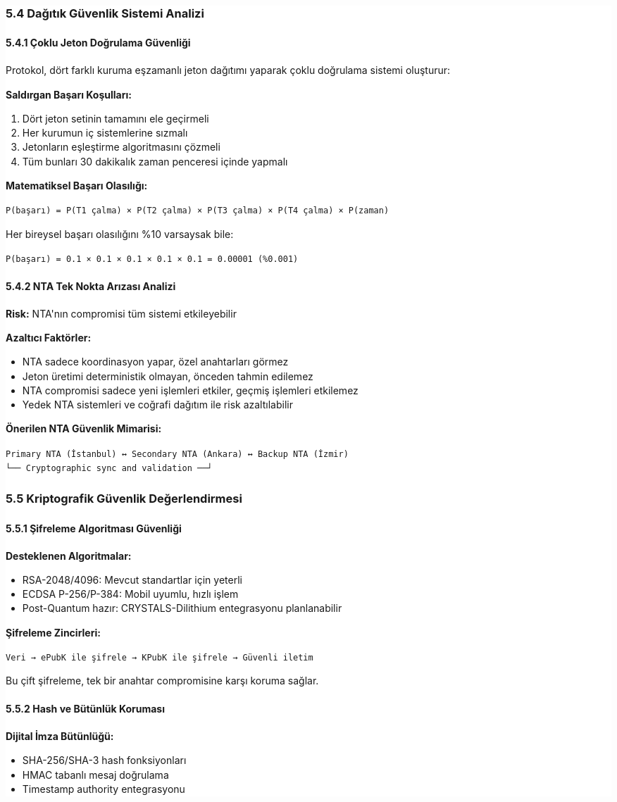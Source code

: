 ### 5.4 Dağıtık Güvenlik Sistemi Analizi

#### 5.4.1 Çoklu Jeton Doğrulama Güvenliği

Protokol, dört farklı kuruma eşzamanlı jeton dağıtımı yaparak çoklu doğrulama sistemi oluşturur:

**Saldırgan Başarı Koşulları:**
1. Dört jeton setinin tamamını ele geçirmeli
2. Her kurumun iç sistemlerine sızmalı  
3. Jetonların eşleştirme algoritmasını çözmeli
4. Tüm bunları 30 dakikalık zaman penceresi içinde yapmalı

**Matematiksel Başarı Olasılığı:**
```
P(başarı) = P(T1 çalma) × P(T2 çalma) × P(T3 çalma) × P(T4 çalma) × P(zaman)
```

Her bireysel başarı olasılığını %10 varsaysak bile:
```
P(başarı) = 0.1 × 0.1 × 0.1 × 0.1 × 0.1 = 0.00001 (%0.001)
```

#### 5.4.2 NTA Tek Nokta Arızası Analizi

**Risk:** NTA'nın compromisi tüm sistemi etkileyebilir

**Azaltıcı Faktörler:**
- NTA sadece koordinasyon yapar, özel anahtarları görmez
- Jeton üretimi deterministik olmayan, önceden tahmin edilemez
- NTA compromisi sadece yeni işlemleri etkiler, geçmiş işlemleri etkilemez
- Yedek NTA sistemleri ve coğrafi dağıtım ile risk azaltılabilir

**Önerilen NTA Güvenlik Mimarisi:**
```
Primary NTA (İstanbul) ↔ Secondary NTA (Ankara) ↔ Backup NTA (İzmir)
└── Cryptographic sync and validation ──┘
```

### 5.5 Kriptografik Güvenlik Değerlendirmesi

#### 5.5.1 Şifreleme Algoritması Güvenliği

**Desteklenen Algoritmalar:**
- RSA-2048/4096: Mevcut standartlar için yeterli
- ECDSA P-256/P-384: Mobil uyumlu, hızlı işlem
- Post-Quantum hazır: CRYSTALS-Dilithium entegrasyonu planlanabilir

**Şifreleme Zincirleri:**
```
Veri → ePubK ile şifrele → KPubK ile şifrele → Güvenli iletim
```
Bu çift şifreleme, tek bir anahtar compromisine karşı koruma sağlar.

#### 5.5.2 Hash ve Bütünlük Koruması

**Dijital İmza Bütünlüğü:**
- SHA-256/SHA-3 hash fonksiyonları
- HMAC tabanlı mesaj doğrulama
- Timestamp authority entegrasyonu
